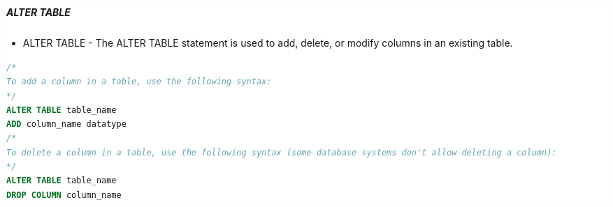##### ALTER TABLE

* ALTER TABLE - The ALTER TABLE statement is used to add, delete, or modify columns in an existing table.

```sql
/*
To add a column in a table, use the following syntax:
*/
ALTER TABLE table_name
ADD column_name datatype
/*
To delete a column in a table, use the following syntax (some database systems don't allow deleting a column):
*/
ALTER TABLE table_name
DROP COLUMN column_name
```
